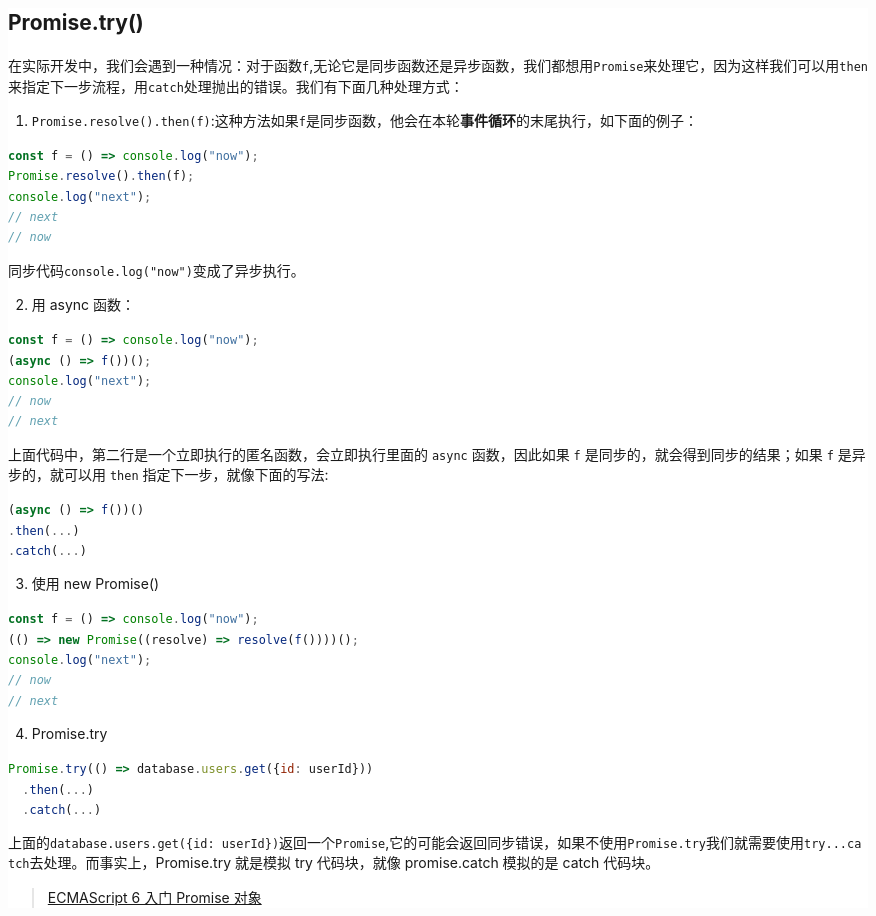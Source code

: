 ## Promise.try()

在实际开发中，我们会遇到一种情况：对于函数`f`,无论它是同步函数还是异步函数，我们都想用`Promise`来处理它，因为这样我们可以用`then`来指定下一步流程，用`catch`处理抛出的错误。我们有下面几种处理方式：

1. `Promise.resolve().then(f)`:这种方法如果`f`是同步函数，他会在本轮**事件循环**的末尾执行，如下面的例子：

```javascript
const f = () => console.log("now");
Promise.resolve().then(f);
console.log("next");
// next
// now
```

同步代码`console.log("now")`变成了异步执行。

2. 用 async 函数：

```javascript
const f = () => console.log("now");
(async () => f())();
console.log("next");
// now
// next
```

上面代码中，第二行是一个立即执行的匿名函数，会立即执行里面的 `async` 函数，因此如果 `f` 是同步的，就会得到同步的结果；如果 `f` 是异步的，就可以用 `then` 指定下一步，就像下面的写法:

```javascript
(async () => f())()
.then(...)
.catch(...)
```

3. 使用 new Promise()

```javascript
const f = () => console.log("now");
(() => new Promise((resolve) => resolve(f())))();
console.log("next");
// now
// next
```

4. Promise.try

```javascript
Promise.try(() => database.users.get({id: userId}))
  .then(...)
  .catch(...)
```

上面的`database.users.get({id: userId})`返回一个`Promise`,它的可能会返回同步错误，如果不使用`Promise.try`我们就需要使用`try...catch`去处理。而事实上，Promise.try 就是模拟 try 代码块，就像 promise.catch 模拟的是 catch 代码块。

> [ECMAScript 6 入门 Promise 对象](https://es6.ruanyifeng.com/#docs/promise)
